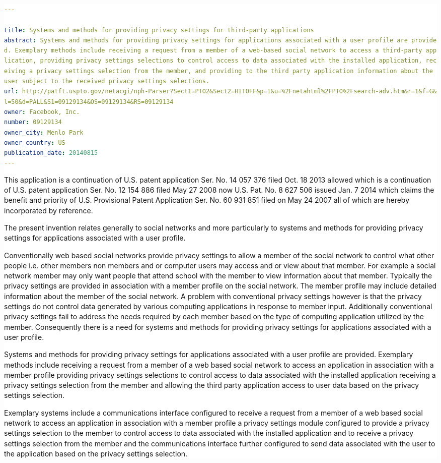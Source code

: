 ```yaml
---

title: Systems and methods for providing privacy settings for third-party applications
abstract: Systems and methods for providing privacy settings for applications associated with a user profile are provided. Exemplary methods include receiving a request from a member of a web-based social network to access a third-party application, providing privacy settings selections to control access to data associated with the installed application, receiving a privacy settings selection from the member, and providing to the third party application information about the user subject to the received privacy settings selections.
url: http://patft.uspto.gov/netacgi/nph-Parser?Sect1=PTO2&Sect2=HITOFF&p=1&u=%2Fnetahtml%2FPTO%2Fsearch-adv.htm&r=1&f=G&l=50&d=PALL&S1=09129134&OS=09129134&RS=09129134
owner: Facebook, Inc.
number: 09129134
owner_city: Menlo Park
owner_country: US
publication_date: 20140815
---
```

This application is a continuation of U.S. patent application Ser. No. 14 057 376 filed Oct. 18 2013 allowed which is a continuation of U.S. patent application Ser. No. 12 154 886 filed May 27 2008 now U.S. Pat. No. 8 627 506 issued Jan. 7 2014 which claims the benefit and priority of U.S. Provisional Patent Application Ser. No. 60 931 851 filed on May 24 2007 all of which are hereby incorporated by reference.

The present invention relates generally to social networks and more particularly to systems and methods for providing privacy settings for applications associated with a user profile.

Conventionally web based social networks provide privacy settings to allow a member of the social network to control what other people i.e. other members non members and or computer users may access and or view about that member. For example a social network member may only want people that attend school with the member to view information about that member. Typically the privacy settings are provided in association with a member profile on the social network. The member profile may include detailed information about the member of the social network. A problem with conventional privacy settings however is that the privacy settings do not control data generated by various computing applications in response to member input. Additionally conventional privacy settings fail to address the needs required by each member based on the type of computing application utilized by the member. Consequently there is a need for systems and methods for providing privacy settings for applications associated with a user profile.

Systems and methods for providing privacy settings for applications associated with a user profile are provided. Exemplary methods include receiving a request from a member of a web based social network to access an application in association with a member profile providing privacy settings selections to control access to data associated with the installed application receiving a privacy settings selection from the member and allowing the third party application access to user data based on the privacy settings selection.

Exemplary systems include a communications interface configured to receive a request from a member of a web based social network to access an application in association with a member profile a privacy settings module configured to provide a privacy settings selection to the member to control access to data associated with the installed application and to receive a privacy settings selection from the member and the communications interface further configured to send data associated with the user to the application based on the privacy settings selection.
